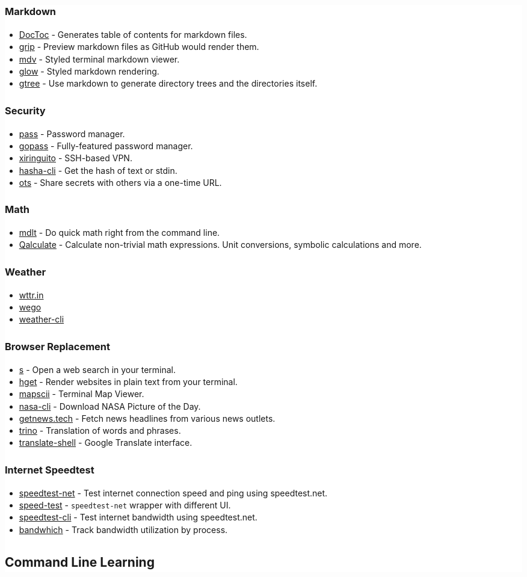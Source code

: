 ### Markdown

- [DocToc](https://github.com/thlorenz/doctoc) - Generates table of contents for markdown files.
- [grip](https://github.com/joeyespo/grip) - Preview markdown files as GitHub would render them.
- [mdv](https://github.com/axiros/terminal_markdown_viewer) - Styled terminal markdown viewer.
- [glow](https://github.com/charmbracelet/glow) - Styled markdown rendering.
- [gtree](https://github.com/ddddddO/gtree) - Use markdown to generate directory trees and the directories itself.

### Security

- [pass](https://www.passwordstore.org) - Password manager.
- [gopass](https://github.com/gopasspw/gopass) - Fully-featured password manager.
- [xiringuito](https://github.com/ivanilves/xiringuito) - SSH-based VPN.
- [hasha-cli](https://github.com/sindresorhus/hasha-cli) - Get the hash of text or stdin.
- [ots](https://github.com/sniptt-official/ots) - Share secrets with others via a one-time URL.

### Math

- [mdlt](https://github.com/metadelta/mdlt) - Do quick math right from the command line.
- [Qalculate](https://github.com/Qalculate/libqalculate) - Calculate non-trivial math expressions. Unit conversions, symbolic calculations and more.

### Weather

- [wttr.in](https://github.com/chubin/wttr.in)
- [wego](https://github.com/schachmat/wego)
- [weather-cli](https://github.com/riyadhalnur/weather-cli)

### Browser Replacement

- [s](https://github.com/zquestz/s) - Open a web search in your terminal.
- [hget](https://github.com/bevacqua/hget) - Render websites in plain text from your terminal.
- [mapscii](https://github.com/rastapasta/mapscii) - Terminal Map Viewer.
- [nasa-cli](https://github.com/xxczaki/nasa-cli) - Download NASA Picture of the Day.
- [getnews.tech](https://github.com/omgimanerd/getnews.tech) - Fetch news headlines from various news outlets.
- [trino](https://github.com/eneserdogan/trino) - Translation of words and phrases.
- [translate-shell](https://github.com/soimort/translate-shell) - Google Translate interface.

### Internet Speedtest

- [speedtest-net](https://github.com/ddsol/speedtest.net) - Test internet connection speed and ping using speedtest.net.
- [speed-test](https://github.com/sindresorhus/speed-test) - `speedtest-net` wrapper with different UI.
- [speedtest-cli](https://github.com/sivel/speedtest-cli) - Test internet bandwidth using speedtest.net.
- [bandwhich](https://github.com/imsnif/bandwhich) - Track bandwidth utilization by process.

## Command Line Learning
